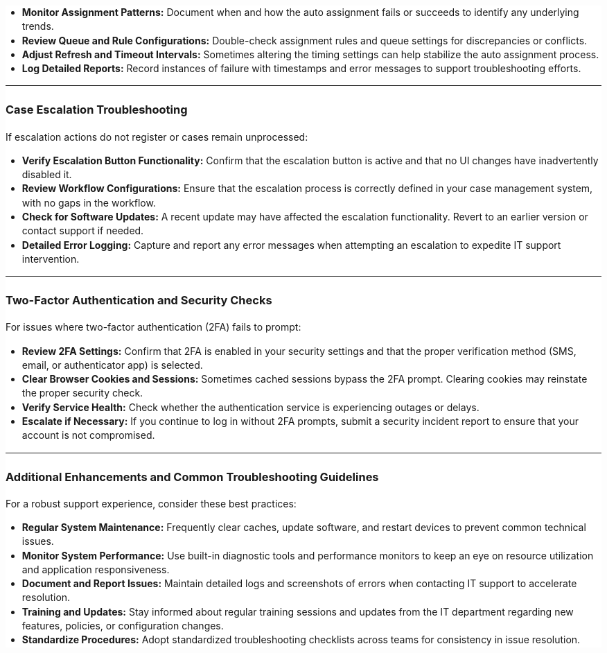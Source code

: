 - **Monitor Assignment Patterns:**
Document when and how the auto assignment fails or succeeds to identify any underlying trends.
- **Review Queue and Rule Configurations:**
Double-check assignment rules and queue settings for discrepancies or conflicts.
- **Adjust Refresh and Timeout Intervals:**
Sometimes altering the timing settings can help stabilize the auto assignment process.
- **Log Detailed Reports:**
Record instances of failure with timestamps and error messages to support troubleshooting efforts.

---

### Case Escalation Troubleshooting

If escalation actions do not register or cases remain unprocessed:

- **Verify Escalation Button Functionality:**
Confirm that the escalation button is active and that no UI changes have inadvertently disabled it.
- **Review Workflow Configurations:**
Ensure that the escalation process is correctly defined in your case management system, with no gaps in the workflow.
- **Check for Software Updates:**
A recent update may have affected the escalation functionality. Revert to an earlier version or contact support if needed.
- **Detailed Error Logging:**
Capture and report any error messages when attempting an escalation to expedite IT support intervention.

---

### Two-Factor Authentication and Security Checks

For issues where two-factor authentication (2FA) fails to prompt:

- **Review 2FA Settings:**
Confirm that 2FA is enabled in your security settings and that the proper verification method (SMS, email, or authenticator app) is selected.
- **Clear Browser Cookies and Sessions:**
Sometimes cached sessions bypass the 2FA prompt. Clearing cookies may reinstate the proper security check.
- **Verify Service Health:**
Check whether the authentication service is experiencing outages or delays.
- **Escalate if Necessary:**
If you continue to log in without 2FA prompts, submit a security incident report to ensure that your account is not compromised.

---

### Additional Enhancements and Common Troubleshooting Guidelines

For a robust support experience, consider these best practices:

- **Regular System Maintenance:**
Frequently clear caches, update software, and restart devices to prevent common technical issues.
- **Monitor System Performance:**
Use built-in diagnostic tools and performance monitors to keep an eye on resource utilization and application responsiveness.
- **Document and Report Issues:**
Maintain detailed logs and screenshots of errors when contacting IT support to accelerate resolution.
- **Training and Updates:**
Stay informed about regular training sessions and updates from the IT department regarding new features, policies, or configuration changes.
- **Standardize Procedures:**
Adopt standardized troubleshooting checklists across teams for consistency in issue resolution.